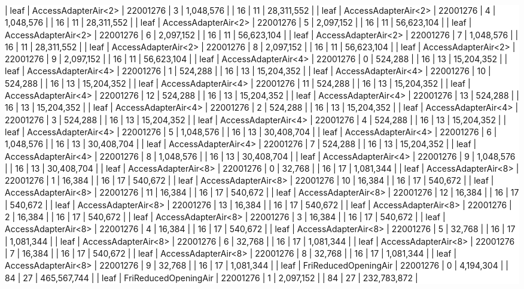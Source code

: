 | leaf | AccessAdapterAir<2> | 22001276 | 3 | 1,048,576 |  | 16 | 11 | 28,311,552 | 
| leaf | AccessAdapterAir<2> | 22001276 | 4 | 1,048,576 |  | 16 | 11 | 28,311,552 | 
| leaf | AccessAdapterAir<2> | 22001276 | 5 | 2,097,152 |  | 16 | 11 | 56,623,104 | 
| leaf | AccessAdapterAir<2> | 22001276 | 6 | 2,097,152 |  | 16 | 11 | 56,623,104 | 
| leaf | AccessAdapterAir<2> | 22001276 | 7 | 1,048,576 |  | 16 | 11 | 28,311,552 | 
| leaf | AccessAdapterAir<2> | 22001276 | 8 | 2,097,152 |  | 16 | 11 | 56,623,104 | 
| leaf | AccessAdapterAir<2> | 22001276 | 9 | 2,097,152 |  | 16 | 11 | 56,623,104 | 
| leaf | AccessAdapterAir<4> | 22001276 | 0 | 524,288 |  | 16 | 13 | 15,204,352 | 
| leaf | AccessAdapterAir<4> | 22001276 | 1 | 524,288 |  | 16 | 13 | 15,204,352 | 
| leaf | AccessAdapterAir<4> | 22001276 | 10 | 524,288 |  | 16 | 13 | 15,204,352 | 
| leaf | AccessAdapterAir<4> | 22001276 | 11 | 524,288 |  | 16 | 13 | 15,204,352 | 
| leaf | AccessAdapterAir<4> | 22001276 | 12 | 524,288 |  | 16 | 13 | 15,204,352 | 
| leaf | AccessAdapterAir<4> | 22001276 | 13 | 524,288 |  | 16 | 13 | 15,204,352 | 
| leaf | AccessAdapterAir<4> | 22001276 | 2 | 524,288 |  | 16 | 13 | 15,204,352 | 
| leaf | AccessAdapterAir<4> | 22001276 | 3 | 524,288 |  | 16 | 13 | 15,204,352 | 
| leaf | AccessAdapterAir<4> | 22001276 | 4 | 524,288 |  | 16 | 13 | 15,204,352 | 
| leaf | AccessAdapterAir<4> | 22001276 | 5 | 1,048,576 |  | 16 | 13 | 30,408,704 | 
| leaf | AccessAdapterAir<4> | 22001276 | 6 | 1,048,576 |  | 16 | 13 | 30,408,704 | 
| leaf | AccessAdapterAir<4> | 22001276 | 7 | 524,288 |  | 16 | 13 | 15,204,352 | 
| leaf | AccessAdapterAir<4> | 22001276 | 8 | 1,048,576 |  | 16 | 13 | 30,408,704 | 
| leaf | AccessAdapterAir<4> | 22001276 | 9 | 1,048,576 |  | 16 | 13 | 30,408,704 | 
| leaf | AccessAdapterAir<8> | 22001276 | 0 | 32,768 |  | 16 | 17 | 1,081,344 | 
| leaf | AccessAdapterAir<8> | 22001276 | 1 | 16,384 |  | 16 | 17 | 540,672 | 
| leaf | AccessAdapterAir<8> | 22001276 | 10 | 16,384 |  | 16 | 17 | 540,672 | 
| leaf | AccessAdapterAir<8> | 22001276 | 11 | 16,384 |  | 16 | 17 | 540,672 | 
| leaf | AccessAdapterAir<8> | 22001276 | 12 | 16,384 |  | 16 | 17 | 540,672 | 
| leaf | AccessAdapterAir<8> | 22001276 | 13 | 16,384 |  | 16 | 17 | 540,672 | 
| leaf | AccessAdapterAir<8> | 22001276 | 2 | 16,384 |  | 16 | 17 | 540,672 | 
| leaf | AccessAdapterAir<8> | 22001276 | 3 | 16,384 |  | 16 | 17 | 540,672 | 
| leaf | AccessAdapterAir<8> | 22001276 | 4 | 16,384 |  | 16 | 17 | 540,672 | 
| leaf | AccessAdapterAir<8> | 22001276 | 5 | 32,768 |  | 16 | 17 | 1,081,344 | 
| leaf | AccessAdapterAir<8> | 22001276 | 6 | 32,768 |  | 16 | 17 | 1,081,344 | 
| leaf | AccessAdapterAir<8> | 22001276 | 7 | 16,384 |  | 16 | 17 | 540,672 | 
| leaf | AccessAdapterAir<8> | 22001276 | 8 | 32,768 |  | 16 | 17 | 1,081,344 | 
| leaf | AccessAdapterAir<8> | 22001276 | 9 | 32,768 |  | 16 | 17 | 1,081,344 | 
| leaf | FriReducedOpeningAir | 22001276 | 0 | 4,194,304 |  | 84 | 27 | 465,567,744 | 
| leaf | FriReducedOpeningAir | 22001276 | 1 | 2,097,152 |  | 84 | 27 | 232,783,872 | 